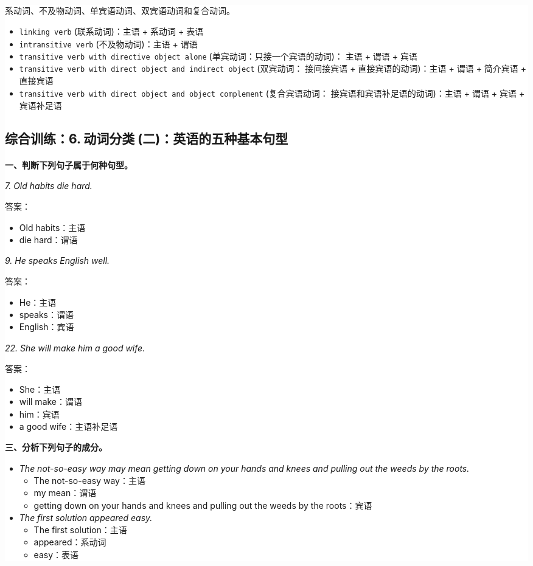 系动词、不及物动词、单宾语动词、双宾语动词和复合动词。

- `linking verb` (联系动词)：主语 + 系动词 + 表语
- `intransitive verb` (不及物动词)：主语 + 谓语
- `transitive verb with directive object alone` (单宾动词：只接一个宾语的动词)：
  主语 + 谓语 + 宾语
- `transitive verb with direct object and indirect object` (双宾动词：
  接间接宾语 + 直接宾语的动词)：主语 + 谓语 + 简介宾语 + 直接宾语
- `transitive verb with direct object and object complement` (复合宾语动词：
  接宾语和宾语补足语的动词)：主语 + 谓语 + 宾语 + 宾语补足语

## 综合训练：6. 动词分类 (二)：英语的五种基本句型

**一、判断下列句子属于何种句型。**

*7. Old habits die hard.*

答案：

- Old habits：主语
- die hard：谓语

*9. He speaks English well.*

答案：

- He：主语
- speaks：谓语
- English：宾语

*22. She will make him a good wife.*

答案：

- She：主语
- will make：谓语
- him：宾语
- a good wife：主语补足语

**三、分析下列句子的成分。**

- *The not-so-easy way may mean getting down on your hands and knees and pulling
  out the weeds by the roots.*
  - The not-so-easy way：主语
  - my mean：谓语
  - getting down on your hands and knees and pulling out the weeds by the
    roots：宾语
- *The first solution appeared easy.*
  - The first solution：主语
  - appeared：系动词
  - easy：表语
